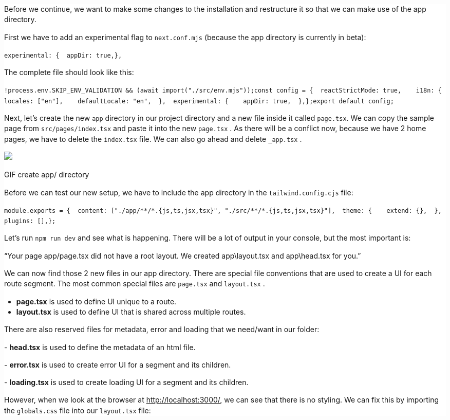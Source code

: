 Before we continue, we want to make some changes to the installation and restructure it so that we can make use of the app directory.

First we have to add an experimental flag to `next.conf.mjs` (because the app directory is currently in beta):

```
experimental: {  appDir: true,},
```

The complete file should look like this:

```
!process.env.SKIP_ENV_VALIDATION && (await import("./src/env.mjs"));const config = {  reactStrictMode: true,    i18n: {    locales: ["en"],    defaultLocale: "en",  },  experimental: {    appDir: true,  },};export default config;
```

Next, let’s create the new `app` directory in our project directory and a new file inside it called `page.tsx`. We can copy the sample page from `src/pages/index.tsx` and paste it into the new `page.tsx` . As there will be a conflict now, because we have 2 home pages, we have to delete the `index.tsx` file. We can also go ahead and delete `_app.tsx` .

![](https://miro.medium.com/v2/resize:fit:1400/1*Dd6QBHT_fkE-9ZHcPe5pdQ.gif)

GIF create app/ directory

Before we can test our new setup, we have to include the app directory in the `tailwind.config.cjs` file:

```
module.exports = {  content: ["./app/**/*.{js,ts,jsx,tsx}", "./src/**/*.{js,ts,jsx,tsx}"],  theme: {    extend: {},  },  plugins: [],};
```

Let’s run `npm run dev` and see what is happening. There will be a lot of output in your console, but the most important is:

“Your page app/page.tsx did not have a root layout. We created app\\layout.tsx and app\\head.tsx for you.”

We can now find those 2 new files in our app directory. There are special file conventions that are used to create a UI for each route segment. The most common special files are `page.tsx` and `layout.tsx` .

-   **page.tsx** is used to define UI unique to a route.
-   **layout.tsx** is used to define UI that is shared across multiple routes.

There are also reserved files for metadata, error and loading that we need/want in our folder:

\- **head.tsx** is used to define the metadata of an html file.

\- **error.tsx** is used to create error UI for a segment and its children.

\- **loading.tsx** is used to create loading UI for a segment and its children.

However, when we look at the browser at [http://localhost:3000/](http://localhost:3000/), we can see that there is no styling. We can fix this by importing the `globals.css` file into our `layout.tsx` file:
